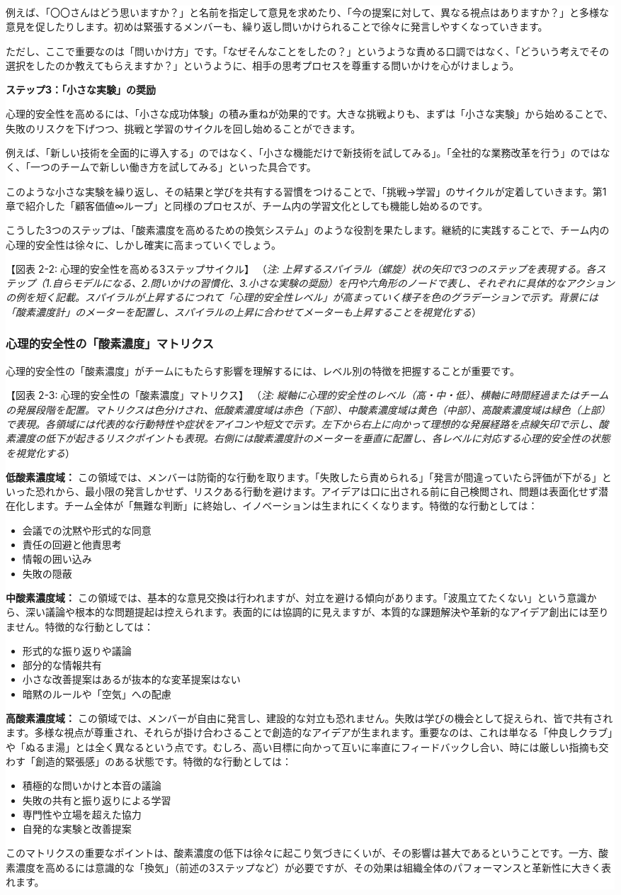 例えば、「〇〇さんはどう思いますか？」と名前を指定して意見を求めたり、「今の提案に対して、異なる視点はありますか？」と多様な意見を促したりします。初めは緊張するメンバーも、繰り返し問いかけられることで徐々に発言しやすくなっていきます。

ただし、ここで重要なのは「問いかけ方」です。「なぜそんなことをしたの？」というような責める口調ではなく、「どういう考えでその選択をしたのか教えてもらえますか？」というように、相手の思考プロセスを尊重する問いかけを心がけましょう。

**ステップ3：「小さな実験」の奨励**

心理的安全性を高めるには、「小さな成功体験」の積み重ねが効果的です。大きな挑戦よりも、まずは「小さな実験」から始めることで、失敗のリスクを下げつつ、挑戦と学習のサイクルを回し始めることができます。

例えば、「新しい技術を全面的に導入する」のではなく、「小さな機能だけで新技術を試してみる」。「全社的な業務改革を行う」のではなく、「一つのチームで新しい働き方を試してみる」といった具合です。

このような小さな実験を繰り返し、その結果と学びを共有する習慣をつけることで、「挑戦→学習」のサイクルが定着していきます。第1章で紹介した「顧客価値∞ループ」と同様のプロセスが、チーム内の学習文化としても機能し始めるのです。

こうした3つのステップは、「酸素濃度を高めるための換気システム」のような役割を果たします。継続的に実践することで、チーム内の心理的安全性は徐々に、しかし確実に高まっていくでしょう。

【図表 2-2: 心理的安全性を高める3ステップサイクル】 （*注: 上昇するスパイラル（螺旋）状の矢印で3つのステップを表現する。各ステップ（1.自らモデルになる、2.問いかけの習慣化、3.小さな実験の奨励）を円や六角形のノードで表し、それぞれに具体的なアクションの例を短く記載。スパイラルが上昇するにつれて「心理的安全性レベル」が高まっていく様子を色のグラデーションで示す。背景には「酸素濃度計」のメーターを配置し、スパイラルの上昇に合わせてメーターも上昇することを視覚化する*）

### 心理的安全性の「酸素濃度」マトリクス

心理的安全性の「酸素濃度」がチームにもたらす影響を理解するには、レベル別の特徴を把握することが重要です。

【図表 2-3: 心理的安全性の「酸素濃度」マトリクス】 （*注: 縦軸に心理的安全性のレベル（高・中・低）、横軸に時間経過またはチームの発展段階を配置。マトリクスは色分けされ、低酸素濃度域は赤色（下部）、中酸素濃度域は黄色（中部）、高酸素濃度域は緑色（上部）で表現。各領域には代表的な行動特性や症状をアイコンや短文で示す。左下から右上に向かって理想的な発展経路を点線矢印で示し、酸素濃度の低下が起きるリスクポイントも表現。右側には酸素濃度計のメーターを垂直に配置し、各レベルに対応する心理的安全性の状態を視覚化する*）

**低酸素濃度域：**
この領域では、メンバーは防衛的な行動を取ります。「失敗したら責められる」「発言が間違っていたら評価が下がる」といった恐れから、最小限の発言しかせず、リスクある行動を避けます。アイデアは口に出される前に自己検閲され、問題は表面化せず潜在化します。チーム全体が「無難な判断」に終始し、イノベーションは生まれにくくなります。特徴的な行動としては：
- 会議での沈黙や形式的な同意
- 責任の回避と他責思考
- 情報の囲い込み
- 失敗の隠蔽

**中酸素濃度域：**
この領域では、基本的な意見交換は行われますが、対立を避ける傾向があります。「波風立てたくない」という意識から、深い議論や根本的な問題提起は控えられます。表面的には協調的に見えますが、本質的な課題解決や革新的なアイデア創出には至りません。特徴的な行動としては：
- 形式的な振り返りや議論
- 部分的な情報共有
- 小さな改善提案はあるが抜本的な変革提案はない
- 暗黙のルールや「空気」への配慮

**高酸素濃度域：**
この領域では、メンバーが自由に発言し、建設的な対立も恐れません。失敗は学びの機会として捉えられ、皆で共有されます。多様な視点が尊重され、それらが掛け合わさることで創造的なアイデアが生まれます。重要なのは、これは単なる「仲良しクラブ」や「ぬるま湯」とは全く異なるという点です。むしろ、高い目標に向かって互いに率直にフィードバックし合い、時には厳しい指摘も交わす「創造的緊張感」のある状態です。特徴的な行動としては：
- 積極的な問いかけと本音の議論
- 失敗の共有と振り返りによる学習
- 専門性や立場を超えた協力
- 自発的な実験と改善提案

このマトリクスの重要なポイントは、酸素濃度の低下は徐々に起こり気づきにくいが、その影響は甚大であるということです。一方、酸素濃度を高めるには意識的な「換気」（前述の3ステップなど）が必要ですが、その効果は組織全体のパフォーマンスと革新性に大きく表れます。
